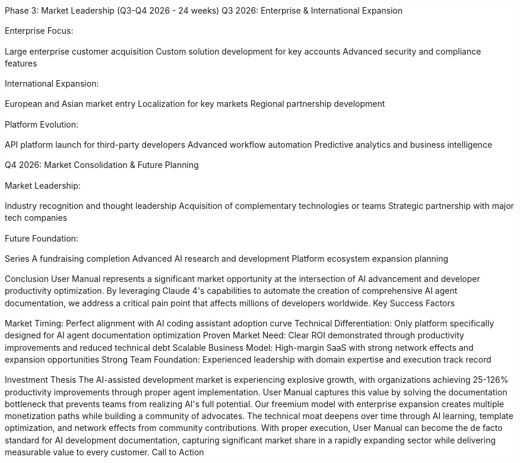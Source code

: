 

Phase 3: Market Leadership (Q3-Q4 2026 - 24 weeks)
Q3 2026: Enterprise & International Expansion

Enterprise Focus:

Large enterprise customer acquisition
Custom solution development for key accounts
Advanced security and compliance features


International Expansion:

European and Asian market entry
Localization for key markets
Regional partnership development


Platform Evolution:

API platform launch for third-party developers
Advanced workflow automation
Predictive analytics and business intelligence



Q4 2026: Market Consolidation & Future Planning

Market Leadership:

Industry recognition and thought leadership
Acquisition of complementary technologies or teams
Strategic partnership with major tech companies


Future Foundation:

Series A fundraising completion
Advanced AI research and development
Platform ecosystem expansion planning




Conclusion
User Manual represents a significant market opportunity at the intersection of AI advancement and developer productivity optimization. By leveraging Claude 4's capabilities to automate the creation of comprehensive AI agent documentation, we address a critical pain point that affects millions of developers worldwide.
Key Success Factors

Market Timing: Perfect alignment with AI coding assistant adoption curve
Technical Differentiation: Only platform specifically designed for AI agent documentation optimization
Proven Market Need: Clear ROI demonstrated through productivity improvements and reduced technical debt
Scalable Business Model: High-margin SaaS with strong network effects and expansion opportunities
Strong Team Foundation: Experienced leadership with domain expertise and execution track record

Investment Thesis
The AI-assisted development market is experiencing explosive growth, with organizations achieving 25-126% productivity improvements through proper agent implementation. User Manual captures this value by solving the documentation bottleneck that prevents teams from realizing AI's full potential.
Our freemium model with enterprise expansion creates multiple monetization paths while building a community of advocates. The technical moat deepens over time through AI learning, template optimization, and network effects from community contributions.
With proper execution, User Manual can become the de facto standard for AI development documentation, capturing significant market share in a rapidly expanding sector while delivering measurable value to every customer.
Call to Action